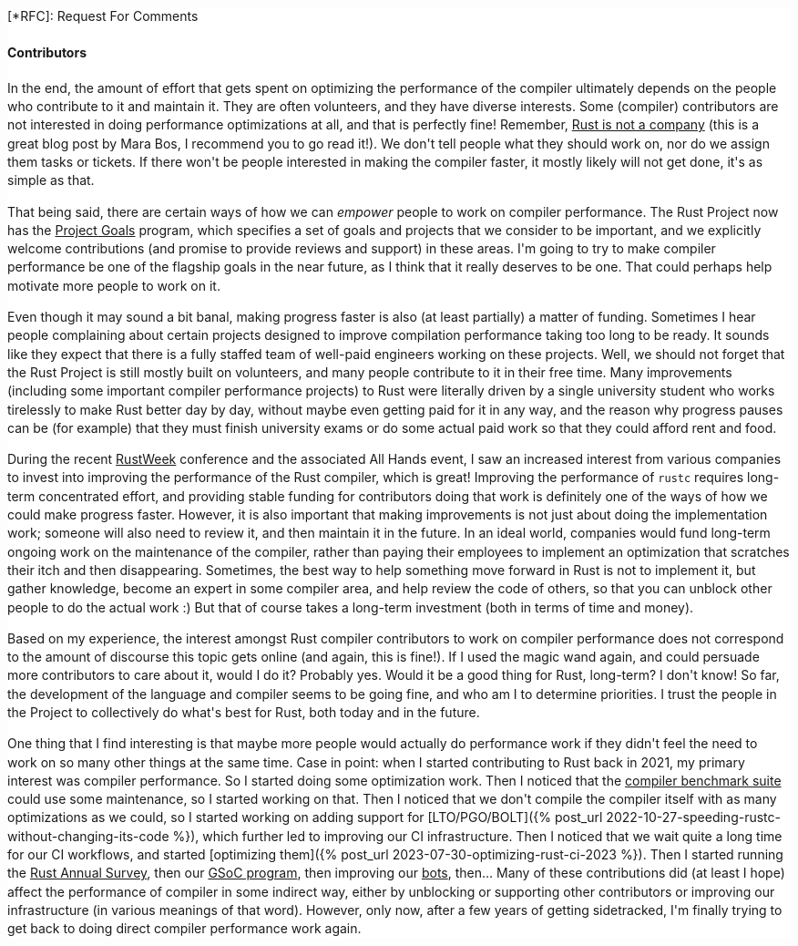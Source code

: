 [*RFC]: Request For Comments

#### Contributors

In the end, the amount of effort that gets spent on optimizing the performance of the compiler ultimately depends on the people who contribute to it and maintain it. They are often volunteers, and they have diverse interests. Some (compiler) contributors are not interested in doing performance optimizations at all, and that is perfectly fine! Remember, [Rust is not a company](https://blog.m-ou.se/rust-is-not-a-company/) (this is a great blog post by Mara Bos, I recommend you to go read it!). We don't tell people what they should work on, nor do we assign them tasks or tickets. If there won't be people interested in making the compiler faster, it mostly likely will not get done, it's as simple as that.

That being said, there are certain ways of how we can *empower* people to work on compiler performance. The Rust Project now has the [Project Goals](https://blog.rust-lang.org/2024/08/12/Project-goals/) program, which specifies a set of goals and projects that we consider to be important, and we explicitly welcome contributions (and promise to provide reviews and support) in these areas. I'm going to try to make compiler performance be one of the flagship goals in the near future, as I think that it really deserves to be one. That could perhaps help motivate more people to work on it.

Even though it may sound a bit banal, making progress faster is also (at least partially) a matter of funding. Sometimes I hear people complaining about certain projects designed to improve compilation performance taking too long to be ready. It sounds like they expect that there is a fully staffed team of well-paid engineers working on these projects. Well, we should not forget that the Rust Project is still mostly built on volunteers, and many people contribute to it in their free time. Many improvements (including some important compiler performance projects) to Rust were literally driven by a single university student who works tirelessly to make Rust better day by day, without maybe even getting paid for it in any way, and the reason why progress pauses can be (for example) that they must finish university exams or do some actual paid work so that they could afford rent and food.

During the recent [RustWeek](https://rustweek.org/) conference and the associated All Hands event, I saw an increased interest from various companies to invest into improving the performance of the Rust compiler, which is great! Improving the performance of `rustc` requires long-term concentrated effort, and providing stable funding for contributors doing that work is definitely one of the ways of how we could make progress faster. However, it is also important that making improvements is not just about doing the implementation work; someone will also need to review it, and then maintain it in the future. In an ideal world, companies would fund long-term ongoing work on the maintenance of the compiler, rather than paying their employees to implement an optimization that scratches their itch and then disappearing. Sometimes, the best way to help something move forward in Rust is not to implement it, but gather knowledge, become an expert in some compiler area, and help review the code of others, so that you can unblock other people to do the actual work :) But that of course takes a long-term investment (both in terms of time and money).

Based on my experience, the interest amongst Rust compiler contributors to work on compiler performance does not correspond to the amount of discourse this topic gets online (and again, this is fine!). If I used the magic wand again, and could persuade more contributors to care about it, would I do it? Probably yes. Would it be a good thing for Rust, long-term? I don't know! So far, the development of the language and compiler seems to be going fine, and who am I to determine priorities. I trust the people in the Project to collectively do what's best for Rust, both today and in the future.

One thing that I find interesting is that maybe more people would actually do performance work if they didn't feel the need to work on so many other things at the same time. Case in point: when I started contributing to Rust back in 2021, my primary interest was compiler performance. So I started doing some optimization work. Then I noticed that the [compiler benchmark suite](https://github.com/rust-lang/rustc-perf) could use some maintenance, so I started working on that. Then I noticed that we don't compile the compiler itself with as many optimizations as we could, so I started working on adding support for [LTO/PGO/BOLT]({% post_url 2022-10-27-speeding-rustc-without-changing-its-code %}), which further led to improving our CI infrastructure. Then I noticed that we wait quite a long time for our CI workflows, and started [optimizing them]({% post_url 2023-07-30-optimizing-rust-ci-2023 %}). Then I started running the [Rust Annual Survey](https://www.rust-lang.org/governance/teams/launching-pad#team-community-survey), 
then our [GSoC program](https://blog.rust-lang.org/2025/05/08/gsoc-2025-selected-projects/), then improving our [bots](https://github.com/rust-lang/bors), then… Many of these contributions did (at least I hope) affect the performance of compiler in some indirect way, either by unblocking or supporting other contributors or improving our infrastructure (in various meanings of that word). However, only now, after a few years of getting sidetracked, I'm finally trying to get back to doing direct compiler performance work again.


[^old-commit]: I used an old commit so that it can be compiled even with old(er) versions of `rustc`.
[^experiment]: Luckily, I still had all the stable compiler versions downloaded from my recent [compiler errors experiment]({% post_url 2025-05-16-evolution-of-rustc-errors %}) :sweat_smile:
[^resist]: Sorry, couldn't resist.
[^compiler-loc]: At least for some definition of large. The compiler consists of ~600k lines of Rust code, and the standard library has a similar size.
[^gem]: Not all of it though. Check out this recent [*gem*](https://github.com/rust-lang/rust/pull/142095) of a PR.
[^vibeck]: I recently saw someone call this *vibeck* (named after the abbreviated terms typeck and borrowck used in the compiler), which I find super cute.
[^ai-help]: If you are thinking "why can't AI do this?", it probably could help with a lot of things in this area, but especially differences in compiler diagnostics (which is a large part of what our test suite checks) often come down to judgement calls that we still (luckily) leave to humans.
[^rollups]: On average, we merge around 25-30 PRs [each day](https://rust-lang.github.io/rustc-pr-tracking/).
[^100-engineers]: I like to say that if you gave me a hundred full-time engineers, I would find all of them something to work on in the Rust toolchain immediately.